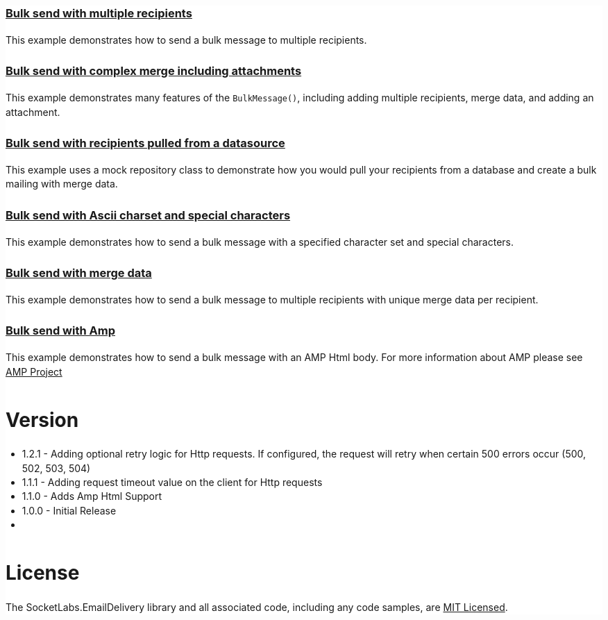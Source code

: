 ### [Bulk send with multiple recipients](https://github.com/socketlabs/socketlabs-java/tree/master/examples/src/main/java/examples/bulk/BulkSend.java)
This example demonstrates how to send a bulk message to multiple recipients.

### [Bulk send with complex merge including attachments](https://github.com/socketlabs/socketlabs-java/tree/master/examples/src/main/java/examples/bulk/BulkSendComplexExample.java)
This example demonstrates many features of the `BulkMessage()`, including
adding multiple recipients, merge data, and adding an attachment.

### [Bulk send with recipients pulled from a datasource](https://github.com/socketlabs/socketlabs-java/tree/master/examples/src/main/java/examples/bulk/BulkSendFromDataSourceWithMerge.java)
This example uses a mock repository class to demonstrate how you would pull
your recipients from a database and create a bulk mailing with merge data.

### [Bulk send with Ascii charset and special characters](https://github.com/socketlabs/socketlabs-java/tree/master/examples/src/main/java/examples/bulk/BulkSendWithASCIICharsetMergeData.java)
This example demonstrates how to send a bulk message with a specified character
set and special characters.

### [Bulk send with merge data](https://github.com/socketlabs/socketlabs-java/tree/master/examples/src/main/java/examples/bulk/BulkSendWithMergeData.java)
This example demonstrates how to send a bulk message to multiple recipients with
unique merge data per recipient.

### [Bulk send with Amp ](https://github.com/socketlabs/socketlabs-java/tree/master/examples/src/main/java/examples/bulk/BulkSendWithAmpBodyExample.java)
This example demonstrates how to send a bulk message with an AMP Html body.
For more information about AMP please see [AMP Project](https://amp.dev/documentation/)

<a name="version"></a>
# Version
* 1.2.1 - Adding optional retry logic for Http requests. If configured, the request will retry when certain 500 errors occur (500, 502, 503, 504)
* 1.1.1 - Adding request timeout value on the client for Http requests
* 1.1.0 - Adds Amp Html Support
* 1.0.0 - Initial Release
*
<a name="license"></a>
# License
The SocketLabs.EmailDelivery library and all associated code, including any code samples, are [MIT Licensed](https://github.com/socketlabs/socketlabs-java/blob/master/LICENSE.MD).

